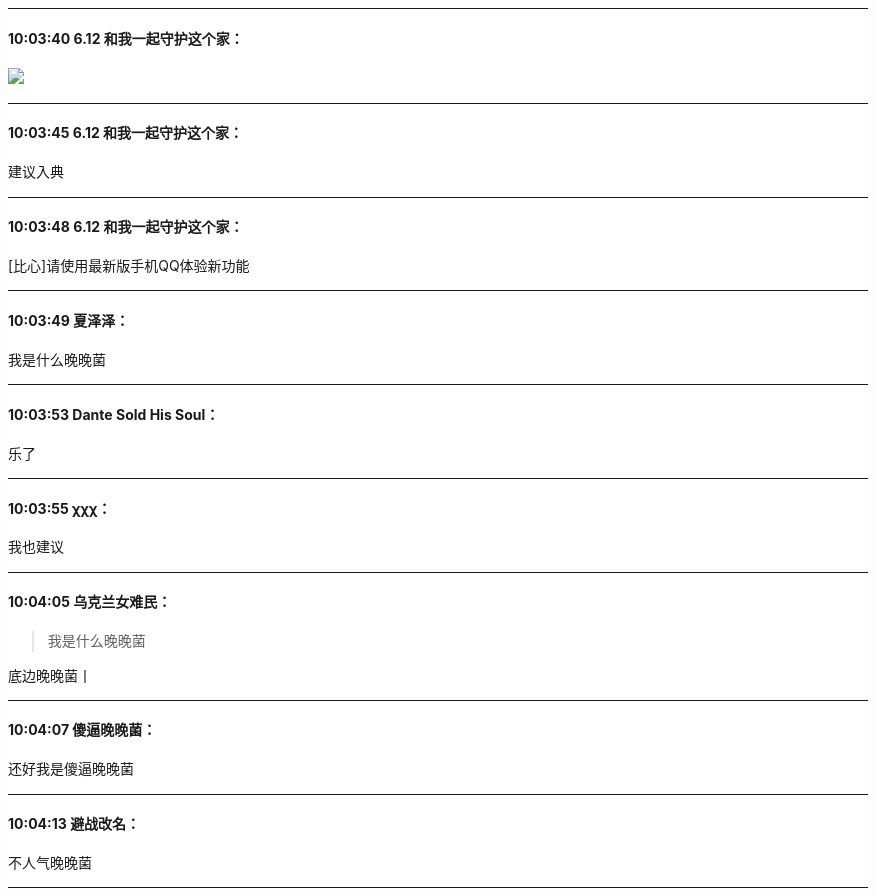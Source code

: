 *****

#### 10:03:40  6.12 和我一起守护这个家：

![](http://gchat.qpic.cn/gchatpic_new/2994013508/614391357-2657475188-C2EE1DDA1E8EED4684DE767BA8E8C753/0?term=2")

*****

#### 10:03:45  6.12 和我一起守护这个家：

建议入典

*****

#### 10:03:48  6.12 和我一起守护这个家：

[比心]请使用最新版手机QQ体验新功能

*****

#### 10:03:49  夏泽泽：

我是什么晚晚菌

*****

#### 10:03:53  Dante Sold His Soul：

乐了

*****

#### 10:03:55  χχχ：

我也建议

*****

#### 10:04:05  乌克兰女难民：

<blockquote>我是什么晚晚菌</blockquote>
 底边晚晚菌丨

*****

#### 10:04:07  傻逼晚晚菌：

还好我是傻逼晚晚菌

*****

#### 10:04:13  避战改名：

不人气晚晚菌

*****
